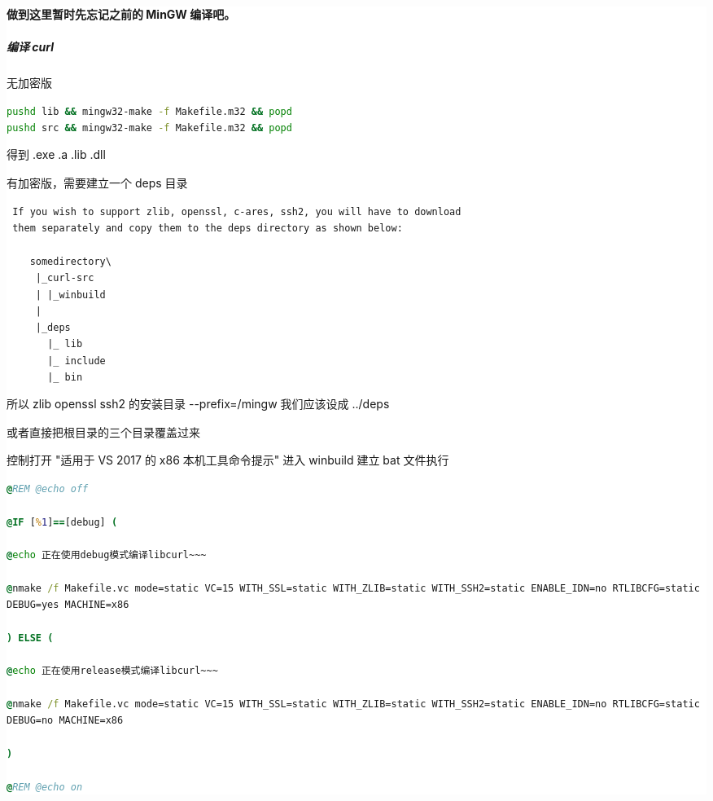 **做到这里暂时先忘记之前的 MinGW 编译吧。**

##### 编译 curl

无加密版

```bash
pushd lib && mingw32-make -f Makefile.m32 && popd
pushd src && mingw32-make -f Makefile.m32 && popd
```

得到 .exe .a .lib .dll

有加密版，需要建立一个 deps 目录

```
 If you wish to support zlib, openssl, c-ares, ssh2, you will have to download
 them separately and copy them to the deps directory as shown below:

    somedirectory\
     |_curl-src
     | |_winbuild
     |
     |_deps
       |_ lib
       |_ include
       |_ bin
```

所以 zlib openssl ssh2 的安装目录 --prefix=/mingw 我们应该设成  ../deps

或者直接把根目录的三个目录覆盖过来

控制打开 "适用于 VS 2017 的 x86 本机工具命令提示" 进入 winbuild 建立 bat 文件执行

```bat
@REM @echo off

@IF [%1]==[debug] (

@echo 正在使用debug模式编译libcurl~~~

@nmake /f Makefile.vc mode=static VC=15 WITH_SSL=static WITH_ZLIB=static WITH_SSH2=static ENABLE_IDN=no RTLIBCFG=static DEBUG=yes MACHINE=x86

) ELSE (

@echo 正在使用release模式编译libcurl~~~

@nmake /f Makefile.vc mode=static VC=15 WITH_SSL=static WITH_ZLIB=static WITH_SSH2=static ENABLE_IDN=no RTLIBCFG=static DEBUG=no MACHINE=x86

)

@REM @echo on
```
